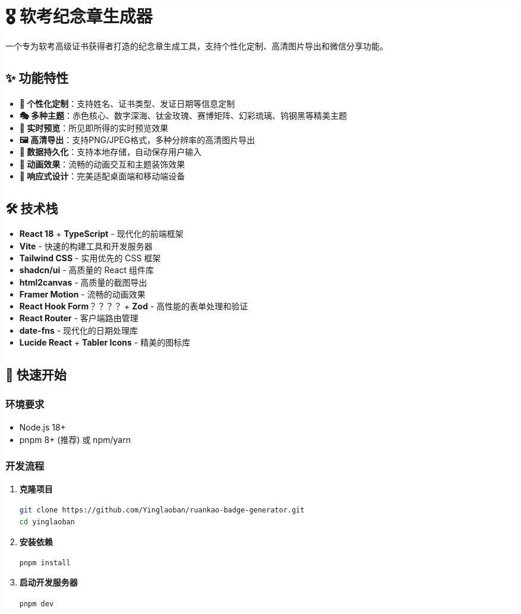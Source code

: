 # 🎖️ 软考纪念章生成器

一个专为软考高级证书获得者打造的纪念章生成工具，支持个性化定制、高清图片导出和微信分享功能。

## ✨ 功能特性

-   **🎨 个性化定制**：支持姓名、证书类型、发证日期等信息定制
-   **🎭 多种主题**：赤色核心、数字深海、钛金玫瑰、赛博矩阵、幻彩琉璃、钨钢黑等精美主题
-   **📱 实时预览**：所见即所得的实时预览效果
-   **🖼️ 高清导出**：支持PNG/JPEG格式，多种分辨率的高清图片导出
-   **💾 数据持久化**：支持本地存储，自动保存用户输入
-   **🎨 动画效果**：流畅的动画交互和主题装饰效果
-   **📱 响应式设计**：完美适配桌面端和移动端设备

## 🛠️ 技术栈

-   **React 18** + **TypeScript** - 现代化的前端框架
-   **Vite** - 快速的构建工具和开发服务器
-   **Tailwind CSS** - 实用优先的 CSS 框架
-   **shadcn/ui** - 高质量的 React 组件库
-   **html2canvas** - 高质量的截图导出
-   **Framer Motion** - 流畅的动画效果
-   **React Hook Form**？？？？ + **Zod** - 高性能的表单处理和验证
-   **React Router** - 客户端路由管理
-   **date-fns** - 现代化的日期处理库
-   **Lucide React** + **Tabler Icons** - 精美的图标库

## 🚀 快速开始

### 环境要求

-   Node.js 18+
-   pnpm 8+ (推荐) 或 npm/yarn

### 开发流程

1.  **克隆项目**

    ```bash
    git clone https://github.com/Yinglaoban/ruankao-badge-generator.git
    cd yinglaoban
    ```

2.  **安装依赖**

    ```bash
    pnpm install
    ```

3.  **启动开发服务器**

    ```bash
    pnpm dev
    ```
